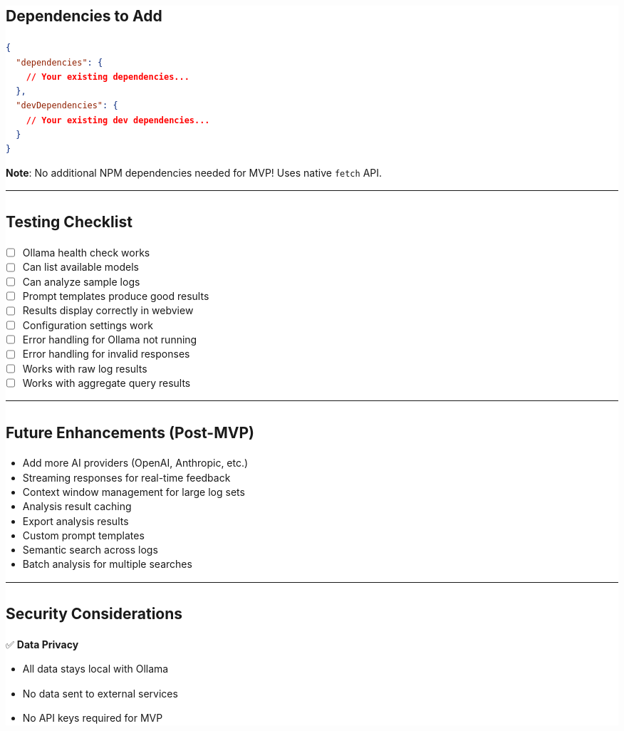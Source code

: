 
## Dependencies to Add

```json
{
  "dependencies": {
    // Your existing dependencies...
  },
  "devDependencies": {
    // Your existing dev dependencies...
  }
}
```

**Note**: No additional NPM dependencies needed for MVP! Uses native `fetch` API.

---

## Testing Checklist

- [ ] Ollama health check works
- [ ] Can list available models
- [ ] Can analyze sample logs
- [ ] Prompt templates produce good results
- [ ] Results display correctly in webview
- [ ] Configuration settings work
- [ ] Error handling for Ollama not running
- [ ] Error handling for invalid responses
- [ ] Works with raw log results
- [ ] Works with aggregate query results

---

## Future Enhancements (Post-MVP)

- Add more AI providers (OpenAI, Anthropic, etc.)
- Streaming responses for real-time feedback
- Context window management for large log sets
- Analysis result caching
- Export analysis results
- Custom prompt templates
- Semantic search across logs
- Batch analysis for multiple searches

---

## Security Considerations

✅ **Data Privacy**
- All data stays local with Ollama
- No data sent to external services
- No API keys required for MVP


  [key: string]: any;